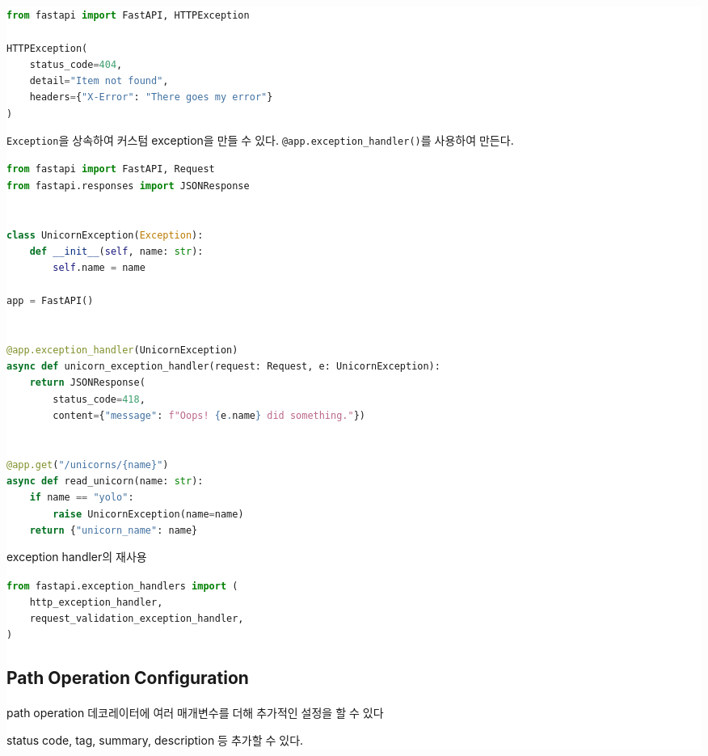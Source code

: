 ```python
from fastapi import FastAPI, HTTPException

HTTPException(
	status_code=404,
	detail="Item not found",
	headers={"X-Error": "There goes my error"}
)
```


`Exception`을 상속하여 커스텀 exception을 만들 수 있다. `@app.exception_handler()`를 사용하여 만든다.

```python
from fastapi import FastAPI, Request
from fastapi.responses import JSONResponse


class UnicornException(Exception):
	def __init__(self, name: str):
		self.name = name

app = FastAPI()


@app.exception_handler(UnicornException)
async def unicorn_exception_handler(request: Request, e: UnicornException):
	return JSONResponse(
		status_code=418,
		content={"message": f"Oops! {e.name} did something."})


@app.get("/unicorns/{name}")
async def read_unicorn(name: str):
	if name == "yolo":
		raise UnicornException(name=name)
	return {"unicorn_name": name}
```


exception handler의 재사용

```python
from fastapi.exception_handlers import ( 
	http_exception_handler, 
	request_validation_exception_handler, 
)
```


## Path Operation Configuration

path operation 데코레이터에 여러 매개변수를 더해 추가적인 설정을 할 수 있다

status code, tag, summary, description 등 추가할 수 있다.

